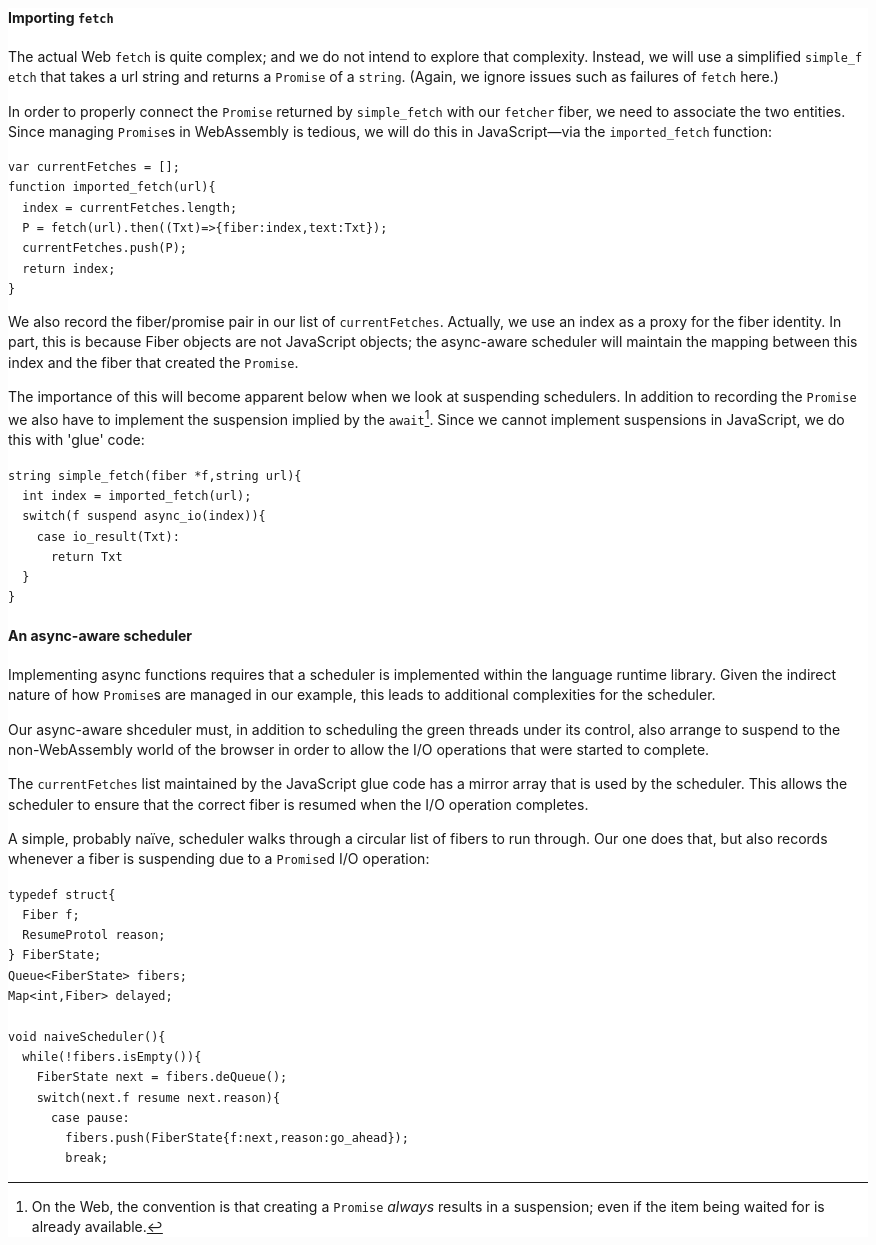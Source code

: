 #### Importing `fetch`
The actual Web `fetch` is quite complex; and we do not intend to explore that complexity. Instead, we will use a simplified `simple_fetch` that takes a url string and returns a `Promise` of a `string`. (Again, we ignore issues such as failures of `fetch` here.)

In order to properly connect the `Promise` returned by `simple_fetch` with our `fetcher` fiber, we need to associate the two entities. Since managing `Promise`s in WebAssembly is tedious, we will do this in JavaScript&mdash;via the `imported_fetch` function:

```
var currentFetches = [];
function imported_fetch(url){
  index = currentFetches.length;
  P = fetch(url).then((Txt)=>{fiber:index,text:Txt});
  currentFetches.push(P);
  return index;
}
```
We also record the fiber/promise pair in our list of `currentFetches`. Actually, we use an index as a proxy for the fiber identity. In part, this is because Fiber objects are not JavaScript objects; the async-aware scheduler will maintain the mapping between this index and the fiber that created the `Promise`.

The importance of this will become apparent below when we look at suspending schedulers. In addition to recording the `Promise` we also have to implement the suspension implied by the `await`[^d]. Since we cannot implement suspensions in JavaScript, we do this with 'glue' code:
```
string simple_fetch(fiber *f,string url){
  int index = imported_fetch(url);
  switch(f suspend async_io(index)){
    case io_result(Txt):
      return Txt
  }
}
```
[^d]: On the Web, the convention is that creating a `Promise` _always_ results in a suspension; even if the item being waited for is already available.

#### An async-aware scheduler
Implementing async functions requires that a scheduler is implemented within the language runtime library. Given the indirect nature of how `Promise`s are managed in our example, this leads to additional complexities for the scheduler.

Our async-aware shceduler must, in addition to scheduling the green threads under its control, also arrange to suspend to the non-WebAssembly world of the browser in order to allow the I/O operations that were started to complete.

The `currentFetches` list maintained by the JavaScript glue code has a mirror array that is used by the scheduler. This allows the scheduler to ensure that the correct fiber is resumed when the I/O operation completes.

A simple, probably naïve, scheduler walks through a circular list of fibers to run through. Our one does that, but also records whenever a fiber is suspending due to a `Promise`d I/O operation:

```
typedef struct{
  Fiber f;
  ResumeProtol reason;
} FiberState;
Queue<FiberState> fibers;
Map<int,Fiber> delayed;

void naiveScheduler(){
  while(!fibers.isEmpty()){
    FiberState next = fibers.deQueue();
    switch(next.f resume next.reason){
      case pause:
        fibers.push(FiberState{f:next,reason:go_ahead});
        break;
```

[^a]: _Minimality_ here means something slightly more than a strictly minimal set. In particular, if there is a feature that _could_ be implemented in terms of other features but that would incur significant penalties for many applications then we likely include it.
[^b]: However, [an alternate approach](#using-tables-to-avoid-gc-pressure) suggests an alternate approach for managing moribund fibers.
[^c]: However, how cooperative coroutines are actually structured depends on the source language and its approach to handling fibers. We present one alternative; many languages don't use structured concurrency techniques and collect all green threads into a single pool.
[^e]: It can be reasonably argued that a computation that never suspends represents an anti-pattern. Setting up suspendable computations is associated with significant costs; and if it is known that a computation will not suspend then one should likely use a function instead of a fiber.
[^g]: This code does not attempt to depict any _real_ JavaScript; if for no other reason than that we do not anticipate extending JavaScript with fibers.
[^h]: As of 8/5/2022.